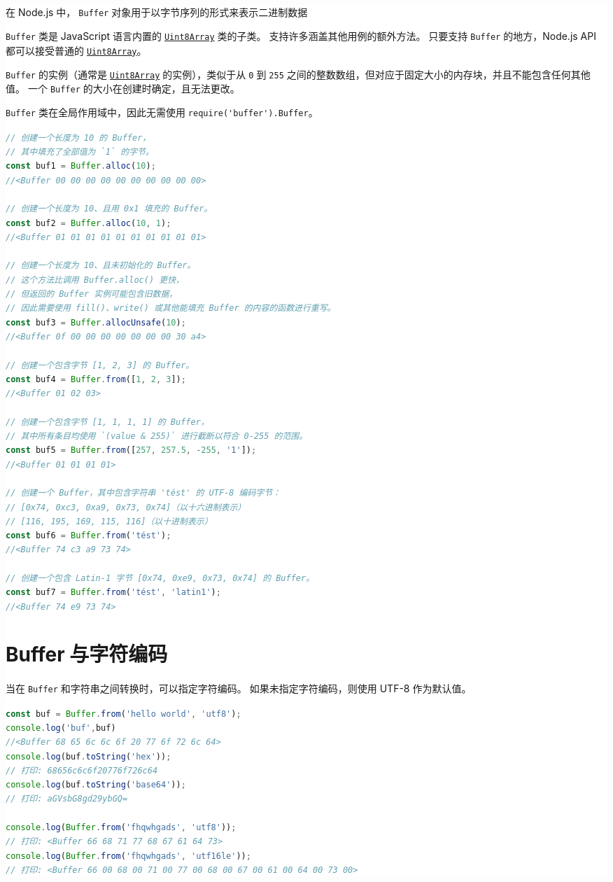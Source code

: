 在 Node.js 中， `Buffer` 对象用于以字节序列的形式来表示二进制数据

`Buffer` 类是 JavaScript 语言内置的 [`Uint8Array`](http://nodejs.cn/s/ZbDkpm) 类的子类。 支持许多涵盖其他用例的额外方法。 只要支持 `Buffer` 的地方，Node.js API 都可以接受普通的 [`Uint8Array`](http://nodejs.cn/s/ZbDkpm)。

`Buffer` 的实例（通常是 [`Uint8Array`](http://nodejs.cn/s/ZbDkpm) 的实例），类似于从 `0` 到 `255` 之间的整数数组，但对应于固定大小的内存块，并且不能包含任何其他值。 一个 `Buffer` 的大小在创建时确定，且无法更改。

`Buffer` 类在全局作用域中，因此无需使用 `require('buffer').Buffer`。

```js
// 创建一个长度为 10 的 Buffer，
// 其中填充了全部值为 `1` 的字节。
const buf1 = Buffer.alloc(10);
//<Buffer 00 00 00 00 00 00 00 00 00 00>

// 创建一个长度为 10、且用 0x1 填充的 Buffer。 
const buf2 = Buffer.alloc(10, 1);
//<Buffer 01 01 01 01 01 01 01 01 01 01>

// 创建一个长度为 10、且未初始化的 Buffer。
// 这个方法比调用 Buffer.alloc() 更快，
// 但返回的 Buffer 实例可能包含旧数据，
// 因此需要使用 fill()、write() 或其他能填充 Buffer 的内容的函数进行重写。
const buf3 = Buffer.allocUnsafe(10);
//<Buffer 0f 00 00 00 00 00 00 00 30 a4>

// 创建一个包含字节 [1, 2, 3] 的 Buffer。
const buf4 = Buffer.from([1, 2, 3]);
//<Buffer 01 02 03>

// 创建一个包含字节 [1, 1, 1, 1] 的 Buffer，
// 其中所有条目均使用 `(value & 255)` 进行截断以符合 0-255 的范围。
const buf5 = Buffer.from([257, 257.5, -255, '1']);
//<Buffer 01 01 01 01>

// 创建一个 Buffer，其中包含字符串 'tést' 的 UTF-8 编码字节：
// [0x74, 0xc3, 0xa9, 0x73, 0x74]（以十六进制表示）
// [116, 195, 169, 115, 116]（以十进制表示）
const buf6 = Buffer.from('tést');
//<Buffer 74 c3 a9 73 74>

// 创建一个包含 Latin-1 字节 [0x74, 0xe9, 0x73, 0x74] 的 Buffer。
const buf7 = Buffer.from('tést', 'latin1');
//<Buffer 74 e9 73 74>
```

# Buffer 与字符编码

当在 `Buffer` 和字符串之间转换时，可以指定字符编码。 如果未指定字符编码，则使用 UTF-8 作为默认值。

```js
const buf = Buffer.from('hello world', 'utf8');
console.log('buf',buf)
//<Buffer 68 65 6c 6c 6f 20 77 6f 72 6c 64>
console.log(buf.toString('hex'));
// 打印: 68656c6c6f20776f726c64
console.log(buf.toString('base64'));
// 打印: aGVsbG8gd29ybGQ=

console.log(Buffer.from('fhqwhgads', 'utf8'));
// 打印: <Buffer 66 68 71 77 68 67 61 64 73>
console.log(Buffer.from('fhqwhgads', 'utf16le'));
// 打印: <Buffer 66 00 68 00 71 00 77 00 68 00 67 00 61 00 64 00 73 00>
```
